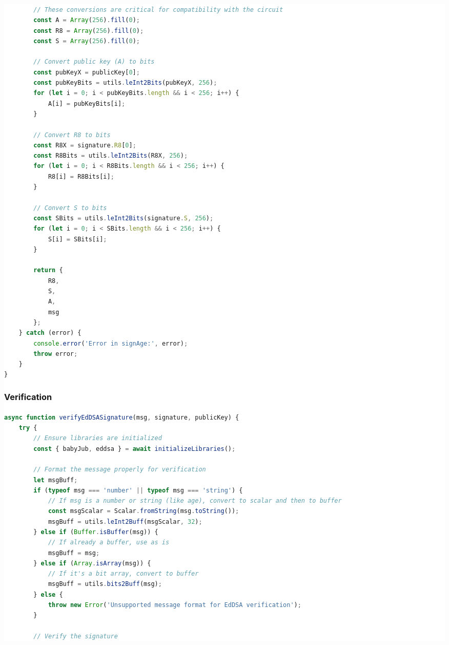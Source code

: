 ```javascript
        // These conversions are critical for compatibility with the circuit
        const A = Array(256).fill(0);
        const R8 = Array(256).fill(0);
        const S = Array(256).fill(0);

        // Convert public key (A) to bits
        const pubKeyX = publicKey[0];
        const pubKeyBits = utils.leInt2Bits(pubKeyX, 256);
        for (let i = 0; i < pubKeyBits.length && i < 256; i++) {
            A[i] = pubKeyBits[i];
        }

        // Convert R8 to bits
        const R8X = signature.R8[0];
        const R8Bits = utils.leInt2Bits(R8X, 256);
        for (let i = 0; i < R8Bits.length && i < 256; i++) {
            R8[i] = R8Bits[i];
        }

        // Convert S to bits
        const SBits = utils.leInt2Bits(signature.S, 256);
        for (let i = 0; i < SBits.length && i < 256; i++) {
            S[i] = SBits[i];
        }

        return {
            R8,
            S,
            A,
            msg
        };
    } catch (error) {
        console.error('Error in signAge:', error);
        throw error;
    }
}
```

### Verification

```javascript
async function verifyEdDSASignature(msg, signature, publicKey) {
    try {
        // Ensure libraries are initialized
        const { babyJub, eddsa } = await initializeLibraries();

        // Format the message properly for verification
        let msgBuff;
        if (typeof msg === 'number' || typeof msg === 'string') {
            // If msg is a number or string (like age), convert to scalar and then to buffer
            const msgScalar = Scalar.fromString(msg.toString());
            msgBuff = utils.leInt2Buff(msgScalar, 32);
        } else if (Buffer.isBuffer(msg)) {
            // If already a buffer, use as is
            msgBuff = msg;
        } else if (Array.isArray(msg)) {
            // If it's a bit array, convert to buffer
            msgBuff = utils.bits2Buff(msg);
        } else {
            throw new Error('Unsupported message format for EdDSA verification');
        }

        // Verify the signature
```